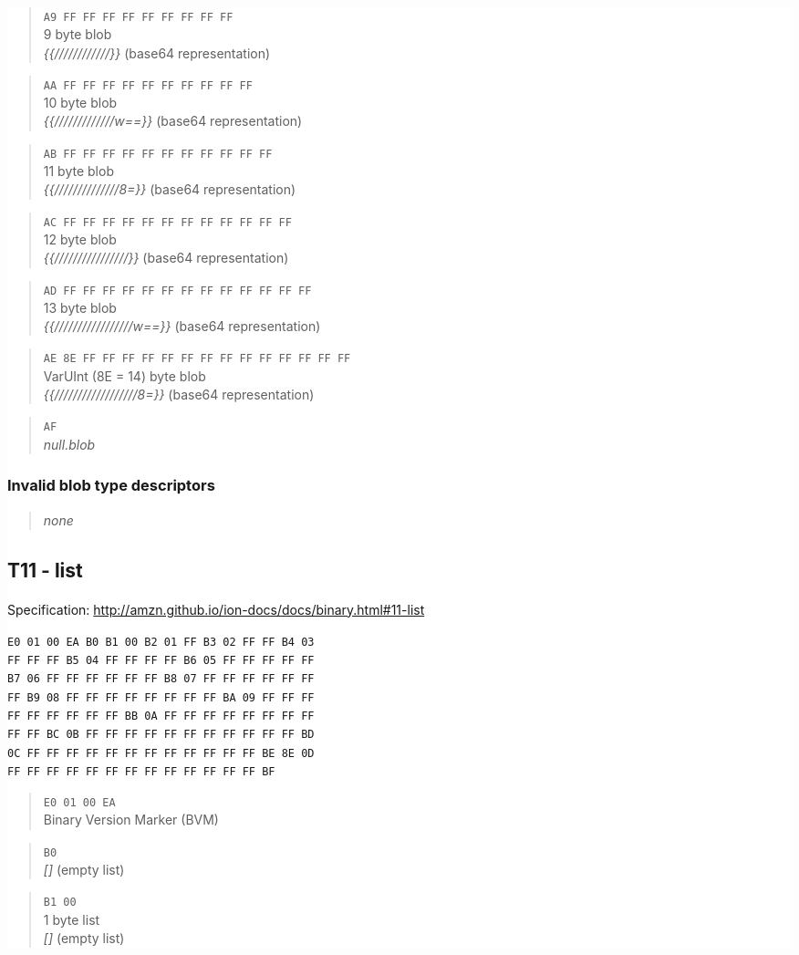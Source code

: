 > `A9 FF FF FF FF FF FF FF FF FF`  
> 9 byte blob  
> _{{////////////}}_ (base64 representation)

> `AA FF FF FF FF FF FF FF FF FF FF`  
> 10 byte blob  
> _{{/////////////w==}}_ (base64 representation)

> `AB FF FF FF FF FF FF FF FF FF FF FF`  
> 11 byte blob  
> _{{//////////////8=}}_ (base64 representation)

> `AC FF FF FF FF FF FF FF FF FF FF FF FF`  
> 12 byte blob  
> _{{////////////////}}_ (base64 representation)

> `AD FF FF FF FF FF FF FF FF FF FF FF FF FF`  
> 13 byte blob  
> _{{/////////////////w==}}_ (base64 representation)

> `AE 8E FF FF FF FF FF FF FF FF FF FF FF FF FF FF`  
> VarUInt (8E = 14) byte blob  
> _{{//////////////////8=}}_ (base64 representation)

> `AF`  
> _null.blob_

### Invalid blob type descriptors

> _none_

## T11 - list

Specification: http://amzn.github.io/ion-docs/docs/binary.html#11-list  

```
E0 01 00 EA B0 B1 00 B2 01 FF B3 02 FF FF B4 03 
FF FF FF B5 04 FF FF FF FF B6 05 FF FF FF FF FF 
B7 06 FF FF FF FF FF FF B8 07 FF FF FF FF FF FF 
FF B9 08 FF FF FF FF FF FF FF FF BA 09 FF FF FF 
FF FF FF FF FF FF BB 0A FF FF FF FF FF FF FF FF 
FF FF BC 0B FF FF FF FF FF FF FF FF FF FF FF BD 
0C FF FF FF FF FF FF FF FF FF FF FF FF BE 8E 0D 
FF FF FF FF FF FF FF FF FF FF FF FF FF BF 
```

> `E0 01 00 EA`  
> Binary Version Marker (BVM)

> `B0`  
> _[]_ (empty list)

> `B1 00`  
> 1 byte list  
> _[]_ (empty list)
